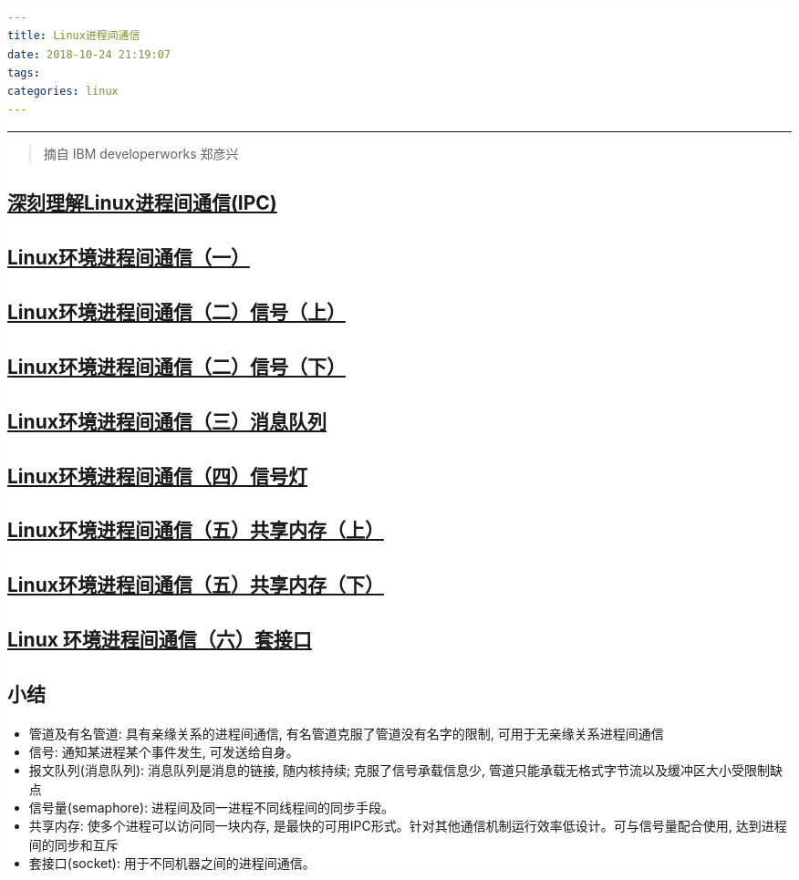 ```yaml
---
title: Linux进程间通信
date: 2018-10-24 21:19:07
tags:
categories: linux
---
```


------

>  摘自 IBM developerworks 郑彦兴

## [深刻理解Linux进程间通信(IPC)](https://www.ibm.com/developerworks/cn/linux/l-ipc/index.html)



## [Linux环境进程间通信（一）](https://www.ibm.com/developerworks/cn/linux/l-ipc/part1/index.html)

## [Linux环境进程间通信（二）信号（上）](https://www.ibm.com/developerworks/cn/linux/l-ipc/part2/index1.html)

## [Linux环境进程间通信（二）信号（下）](https://www.ibm.com/developerworks/cn/linux/l-ipc/part2/index2.html)

## [Linux环境进程间通信（三）消息队列](https://www.ibm.com/developerworks/cn/linux/l-ipc/part3/)

## [Linux环境进程间通信（四）信号灯](https://www.ibm.com/developerworks/cn/linux/l-ipc/part4/index.html)

## [Linux环境进程间通信（五）共享内存（上）](https://www.ibm.com/developerworks/cn/linux/l-ipc/part5/index1.html)

## [Linux环境进程间通信（五）共享内存（下）](https://www.ibm.com/developerworks/cn/linux/l-ipc/part5/index2.html)

## [Linux 环境进程间通信（六）套接口](https://www.ibm.com/developerworks/cn/linux/l-ipc/part6/index.html)

## 小结
* 管道及有名管道: 具有亲缘关系的进程间通信, 有名管道克服了管道没有名字的限制, 可用于无亲缘关系进程间通信
* 信号: 通知某进程某个事件发生, 可发送给自身。
* 报文队列(消息队列): 消息队列是消息的链接, 随内核持续; 克服了信号承载信息少, 管道只能承载无格式字节流以及缓冲区大小受限制缺点
* 信号量(semaphore): 进程间及同一进程不同线程间的同步手段。
* 共享内存: 使多个进程可以访问同一块内存, 是最快的可用IPC形式。针对其他通信机制运行效率低设计。可与信号量配合使用, 
达到进程间的同步和互斥
* 套接口(socket): 用于不同机器之间的进程间通信。
